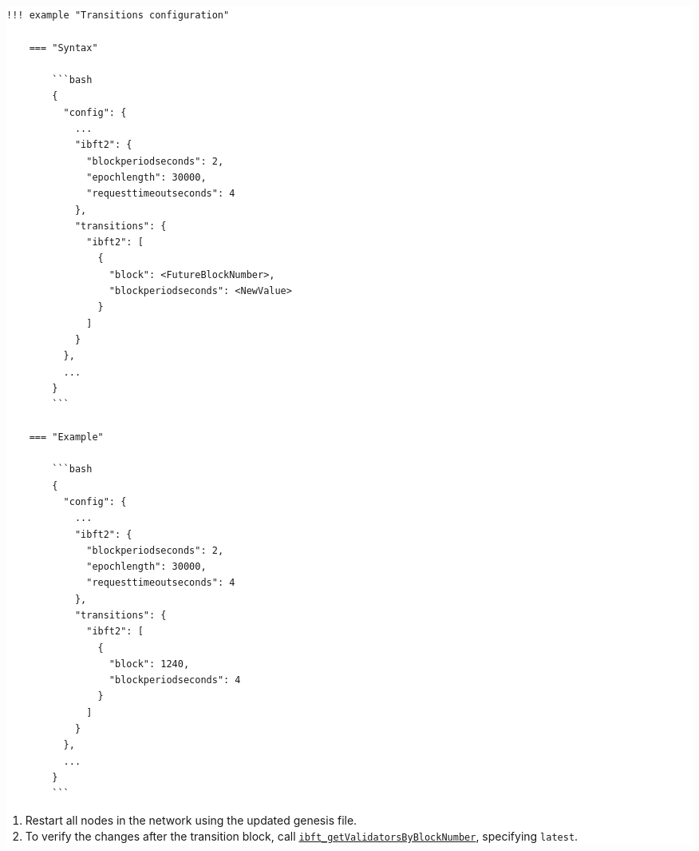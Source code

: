     !!! example "Transitions configuration"

        === "Syntax"

            ```bash
            {
              "config": {
                ...
                "ibft2": {
                  "blockperiodseconds": 2,
                  "epochlength": 30000,
                  "requesttimeoutseconds": 4
                },
                "transitions": {
                  "ibft2": [
                    {
                      "block": <FutureBlockNumber>,
                      "blockperiodseconds": <NewValue>
                    }
                  ]
                }
              },
              ...
            }
            ```

        === "Example"

            ```bash
            {
              "config": {
                ...
                "ibft2": {
                  "blockperiodseconds": 2,
                  "epochlength": 30000,
                  "requesttimeoutseconds": 4
                },
                "transitions": {
                  "ibft2": [
                    {
                      "block": 1240,
                      "blockperiodseconds": 4
                    }
                  ]
                }
              },
              ...
            }
            ```

1.  Restart all nodes in the network using the updated genesis file.
1.  To verify the changes after the transition block, call [`ibft_getValidatorsByBlockNumber`](../../../../public-networks/reference/api/index.md#ibft_getvalidatorsbyblocknumber), specifying `latest`.
